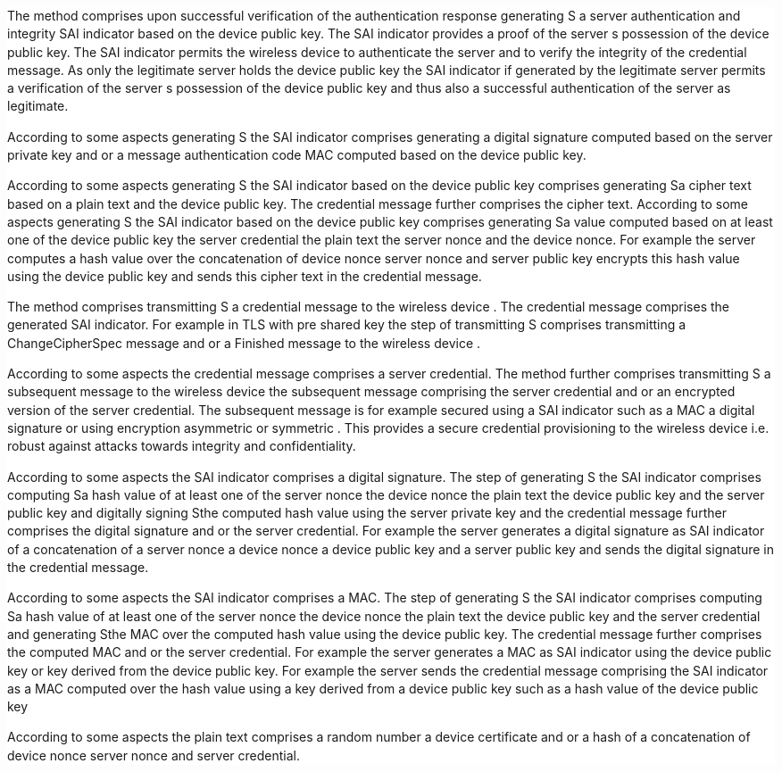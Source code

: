 The method comprises upon successful verification of the authentication response generating S a server authentication and integrity SAI indicator based on the device public key. The SAI indicator provides a proof of the server s possession of the device public key. The SAI indicator permits the wireless device to authenticate the server and to verify the integrity of the credential message. As only the legitimate server holds the device public key the SAI indicator if generated by the legitimate server permits a verification of the server s possession of the device public key and thus also a successful authentication of the server as legitimate.

According to some aspects generating S the SAI indicator comprises generating a digital signature computed based on the server private key and or a message authentication code MAC computed based on the device public key.

According to some aspects generating S the SAI indicator based on the device public key comprises generating Sa cipher text based on a plain text and the device public key. The credential message further comprises the cipher text. According to some aspects generating S the SAI indicator based on the device public key comprises generating Sa value computed based on at least one of the device public key the server credential the plain text the server nonce and the device nonce. For example the server computes a hash value over the concatenation of device nonce server nonce and server public key encrypts this hash value using the device public key and sends this cipher text in the credential message.

The method comprises transmitting S a credential message to the wireless device . The credential message comprises the generated SAI indicator. For example in TLS with pre shared key the step of transmitting S comprises transmitting a ChangeCipherSpec message and or a Finished message to the wireless device .

According to some aspects the credential message comprises a server credential. The method further comprises transmitting S a subsequent message to the wireless device the subsequent message comprising the server credential and or an encrypted version of the server credential. The subsequent message is for example secured using a SAI indicator such as a MAC a digital signature or using encryption asymmetric or symmetric . This provides a secure credential provisioning to the wireless device i.e. robust against attacks towards integrity and confidentiality.

According to some aspects the SAI indicator comprises a digital signature. The step of generating S the SAI indicator comprises computing Sa hash value of at least one of the server nonce the device nonce the plain text the device public key and the server public key and digitally signing Sthe computed hash value using the server private key and the credential message further comprises the digital signature and or the server credential. For example the server generates a digital signature as SAI indicator of a concatenation of a server nonce a device nonce a device public key and a server public key and sends the digital signature in the credential message.

According to some aspects the SAI indicator comprises a MAC. The step of generating S the SAI indicator comprises computing Sa hash value of at least one of the server nonce the device nonce the plain text the device public key and the server credential and generating Sthe MAC over the computed hash value using the device public key. The credential message further comprises the computed MAC and or the server credential. For example the server generates a MAC as SAI indicator using the device public key or key derived from the device public key. For example the server sends the credential message comprising the SAI indicator as a MAC computed over the hash value using a key derived from a device public key such as a hash value of the device public key 

According to some aspects the plain text comprises a random number a device certificate and or a hash of a concatenation of device nonce server nonce and server credential.
